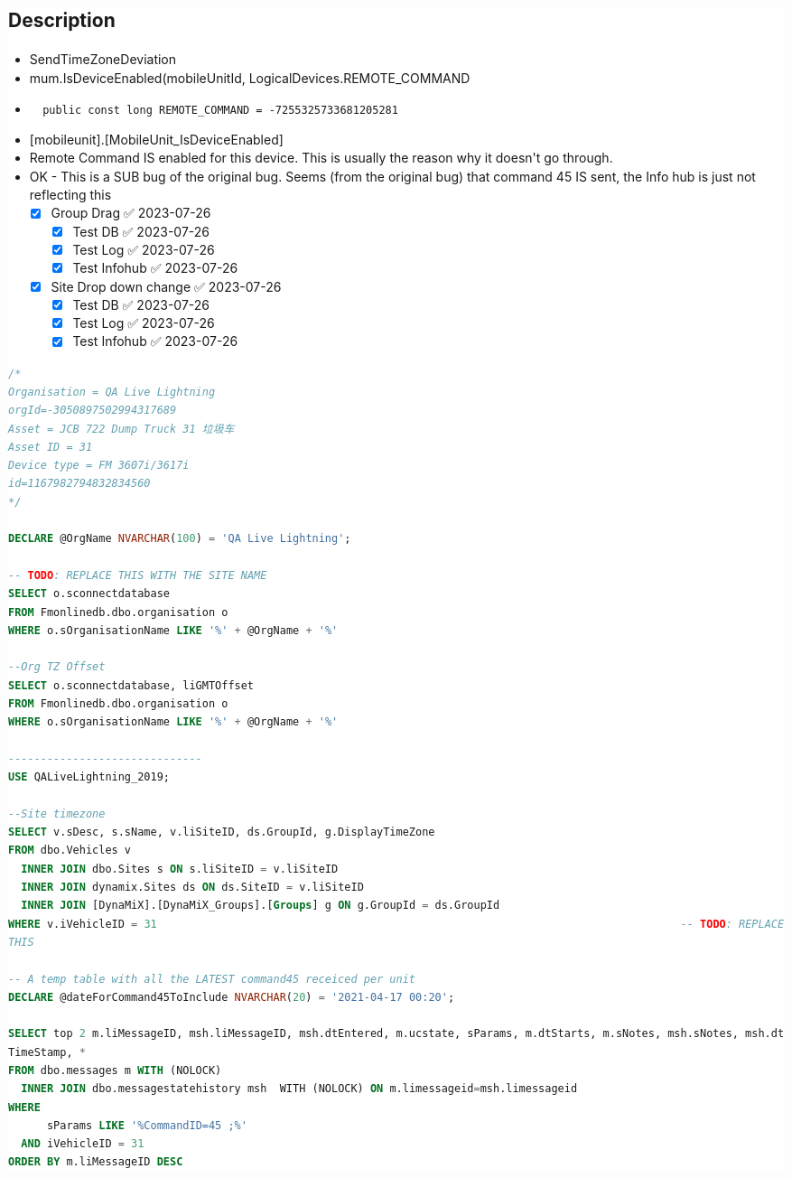 ## Description

- SendTimeZoneDeviation
- mum.IsDeviceEnabled(mobileUnitId, LogicalDevices.REMOTE_COMMAND
- 		public const long REMOTE_COMMAND = -7255325733681205281
- [mobileunit].[MobileUnit_IsDeviceEnabled]
- Remote Command IS enabled for this device. This is usually the reason why it doesn't go through.
- OK - This is a SUB bug of the original bug. Seems (from the original bug) that command 45 IS sent, the Info hub is just not reflecting this
	- [x] Group Drag ✅ 2023-07-26
		- [x] Test DB ✅ 2023-07-26
		- [x] Test Log ✅ 2023-07-26
		- [x] Test Infohub ✅ 2023-07-26
	- [x] Site Drop down change ✅ 2023-07-26
		- [x] Test DB ✅ 2023-07-26
		- [x] Test Log ✅ 2023-07-26
		- [x] Test Infohub ✅ 2023-07-26

```sql
/*
Organisation = QA Live Lightning
orgId=-3050897502994317689
Asset = JCB 722 Dump Truck 31 垃圾车   
Asset ID = 31   
Device type = FM 3607i/3617i   
id=1167982794832834560
*/

DECLARE @OrgName NVARCHAR(100) = 'QA Live Lightning';

-- TODO: REPLACE THIS WITH THE SITE NAME
SELECT o.sconnectdatabase
FROM Fmonlinedb.dbo.organisation o
WHERE o.sOrganisationName LIKE '%' + @OrgName + '%'

--Org TZ Offset
SELECT o.sconnectdatabase, liGMTOffset
FROM Fmonlinedb.dbo.organisation o
WHERE o.sOrganisationName LIKE '%' + @OrgName + '%'

------------------------------
USE QALiveLightning_2019;

--Site timezone
SELECT v.sDesc, s.sName, v.liSiteID, ds.GroupId, g.DisplayTimeZone
FROM dbo.Vehicles v
  INNER JOIN dbo.Sites s ON s.liSiteID = v.liSiteID
  INNER JOIN dynamix.Sites ds ON ds.SiteID = v.liSiteID
  INNER JOIN [DynaMiX].[DynaMiX_Groups].[Groups] g ON g.GroupId = ds.GroupId
WHERE v.iVehicleID = 31                                                                                 -- TODO: REPLACE THIS

-- A temp table with all the LATEST command45 receiced per unit
DECLARE @dateForCommand45ToInclude NVARCHAR(20) = '2021-04-17 00:20';

SELECT top 2 m.liMessageID, msh.liMessageID, msh.dtEntered, m.ucstate, sParams, m.dtStarts, m.sNotes, msh.sNotes, msh.dtTimeStamp, *
FROM dbo.messages m WITH (NOLOCK)
  INNER JOIN dbo.messagestatehistory msh  WITH (NOLOCK) ON m.limessageid=msh.limessageid
WHERE
      sParams LIKE '%CommandID=45 ;%'
  AND iVehicleID = 31
ORDER BY m.liMessageID DESC
```